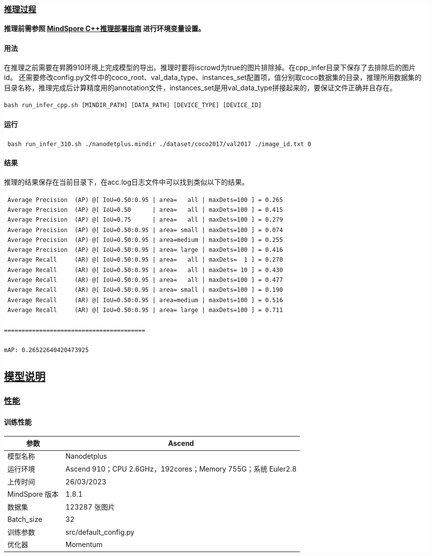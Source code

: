 ### [推理过程](#content)

**推理前需参照 [MindSpore C++推理部署指南](https://gitee.com/mindspore/models/blob/master/utils/cpp_infer/README_CN.md) 进行环境变量设置。**

#### <span id="usage">用法</span>

在推理之前需要在昇腾910环境上完成模型的导出。推理时要将iscrowd为true的图片排除掉。在cpp_infer目录下保存了去排除后的图片id。
还需要修改config.py文件中的coco_root、val_data_type、instances_set配置项，值分别取coco数据集的目录，推理所用数据集的目录名称，推理完成后计算精度用的annotation文件，instances_set是用val_data_type拼接起来的，要保证文件正确并且存在。

```shell
bash run_infer_cpp.sh [MINDIR_PATH] [DATA_PATH] [DEVICE_TYPE] [DEVICE_ID]
```

#### <span id="running">运行</span>

```运行
 bash run_infer_310.sh ./nanodetplus.mindir ./dataset/coco2017/val2017 ./image_id.txt 0
```

#### <span id="outcome">结果</span>

推理的结果保存在当前目录下，在acc.log日志文件中可以找到类似以下的结果。

```mAP
 Average Precision  (AP) @[ IoU=0.50:0.95 | area=   all | maxDets=100 ] = 0.265
 Average Precision  (AP) @[ IoU=0.50      | area=   all | maxDets=100 ] = 0.415
 Average Precision  (AP) @[ IoU=0.75      | area=   all | maxDets=100 ] = 0.279
 Average Precision  (AP) @[ IoU=0.50:0.95 | area= small | maxDets=100 ] = 0.074
 Average Precision  (AP) @[ IoU=0.50:0.95 | area=medium | maxDets=100 ] = 0.255
 Average Precision  (AP) @[ IoU=0.50:0.95 | area= large | maxDets=100 ] = 0.416
 Average Recall     (AR) @[ IoU=0.50:0.95 | area=   all | maxDets=  1 ] = 0.270
 Average Recall     (AR) @[ IoU=0.50:0.95 | area=   all | maxDets= 10 ] = 0.430
 Average Recall     (AR) @[ IoU=0.50:0.95 | area=   all | maxDets=100 ] = 0.477
 Average Recall     (AR) @[ IoU=0.50:0.95 | area= small | maxDets=100 ] = 0.190
 Average Recall     (AR) @[ IoU=0.50:0.95 | area=medium | maxDets=100 ] = 0.516
 Average Recall     (AR) @[ IoU=0.50:0.95 | area= large | maxDets=100 ] = 0.711
 
========================================

mAP: 0.26522640420473925
```

## [模型说明](#content)

### [性能](#content)

#### 训练性能

| 参数                        | Ascend                                               
| -------------------------- |------------------------------------------------------|
| 模型名称                    | Nanodetplus                                          
| 运行环境                    | Ascend 910；CPU 2.6GHz，192cores；Memory 755G；系统 Euler2.8 |
| 上传时间                    | 26/03/2023                                           |
| MindSpore 版本             | 1.8.1                                                |
| 数据集                      | 123287 张图片                                           |
| Batch_size                 | 32                                                   |
| 训练参数                    | src/default_config.py                                        |
| 优化器                      | Momentum                                             |